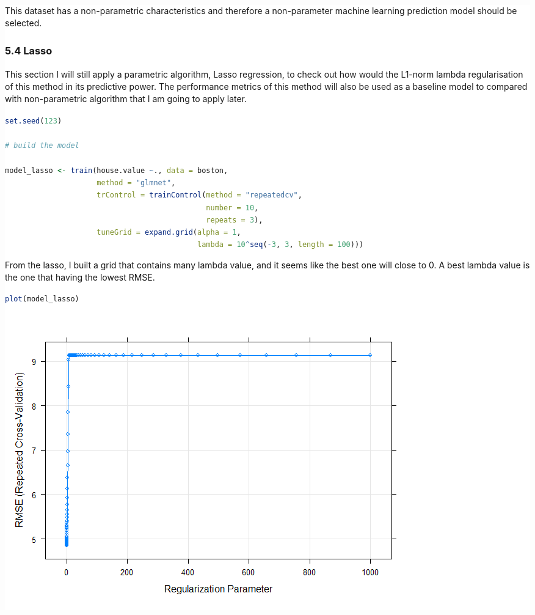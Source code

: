 This dataset has a non-parametric characteristics and therefore a
non-parameter machine learning prediction model should be selected.

### 5.4 Lasso

This section I will still apply a parametric algorithm, Lasso
regression, to check out how would the L1-norm lambda regularisation of
this method in its predictive power. The performance metrics of this
method will also be used as a baseline model to compared with
non-parametric algorithm that I am going to apply later.

``` r
set.seed(123)

# build the model

model_lasso <- train(house.value ~., data = boston,
                     method = "glmnet",
                     trControl = trainControl(method = "repeatedcv",
                                              number = 10,
                                              repeats = 3),
                     tuneGrid = expand.grid(alpha = 1,
                                            lambda = 10^seq(-3, 3, length = 100)))
```

From the lasso, I built a grid that contains many lambda value, and it
seems like the best one will close to 0. A best lambda value is the one
that having the lowest RMSE.

``` r
plot(model_lasso)
```

![](boston_files/figure-gfm/unnamed-chunk-31-1.png)
